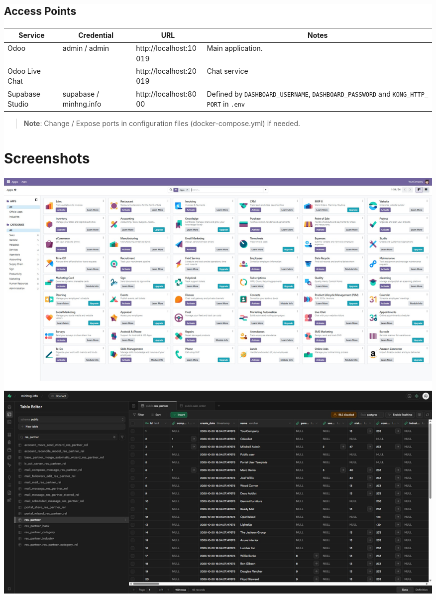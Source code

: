 ## Access Points

| Service | Credential | URL | Notes |
|---------|-----|-----|-------|
| Odoo | admin / admin | http://localhost:10019 | Main application. |
| Odoo Live Chat | | http://localhost:20019 | Chat service |
| Supabase Studio | supabase / minhng.info | http://localhost:8000 | Defined by `DASHBOARD_USERNAME`, `DASHBOARD_PASSWORD` and `KONG_HTTP_PORT` in `.env` |

> **Note**: Change / Expose ports in configuration files (docker-compose.yml) if needed.

# Screenshots

<p>
<img src="/screenshots/odoo-19-apps-screenshot.jpg" width="100%">
</p>

<p>
<img src="/screenshots/table-editor.jpg" width="100%">
</p>
